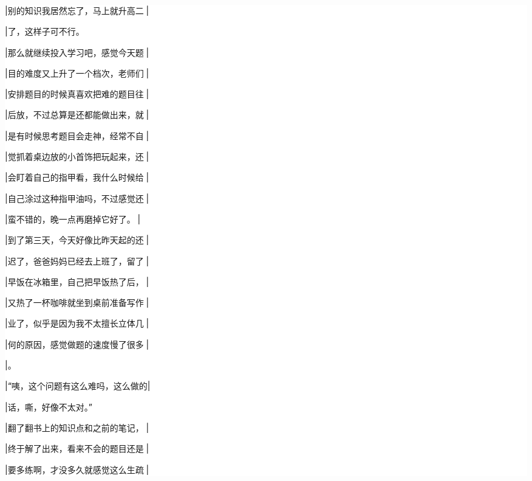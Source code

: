 |别的知识我居然忘了，马上就升高二 |

|了，这样子可不行。

|那么就继续投入学习吧，感觉今天题 |

|目的难度又上升了一个档次，老师们 |

|安排题目的时候真喜欢把难的题目往 |

|后放，不过总算是还都能做出来，就 |

|是有时候思考题目会走神，经常不自 |

|觉抓着桌边放的小首饰把玩起来，还 |

|会盯着自己的指甲看，我什么时候给 |

|自己涂过这种指甲油吗，不过感觉还 |

|蛮不错的，晚一点再磨掉它好了。   |

|到了第三天，今天好像比昨天起的还 |

|迟了，爸爸妈妈已经去上班了，留了 |

|早饭在冰箱里，自己把早饭热了后， |

|又热了一杯咖啡就坐到桌前准备写作 |

|业了，似乎是因为我不太擅长立体几 |

|何的原因，感觉做题的速度慢了很多 |

|。

|“咦，这个问题有这么难吗，这么做的|

|话，嘶，好像不太对。”

|翻了翻书上的知识点和之前的笔记， |

|终于解了出来，看来不会的题目还是 |

|要多练啊，才没多久就感觉这么生疏 |
